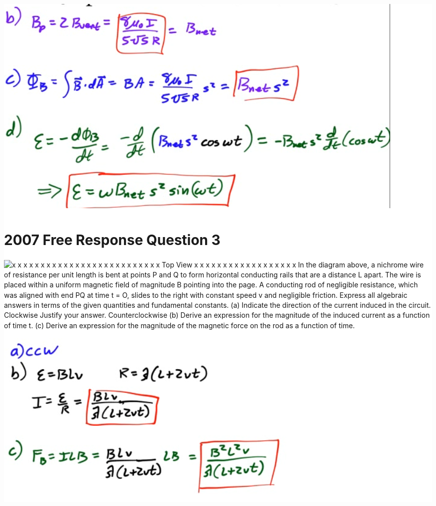 ![C:\\266298A5\\73477446-49B2-471B-AFDD-BCD03931DCDD\_files\\image464.png](./media/image464.png)

# 2007 Free Response Question 3

 ![x x x x x x x x x x x x x x x x x x x x x x x x x x Top View x x x x
 x x x x x x x x x x x x x x In the diagram above, a nichrome wire of
 resistance per unit length is bent at points P and Q to form
 horizontal conducting rails that are a distance L apart. The wire is
 placed within a uniform magnetic field of magnitude B pointing into
 the page. A conducting rod of negligible resistance, which was aligned
 with end PQ at time t = O, slides to the right with constant speed v
 and negligible friction. Express all algebraic answers in terms of the
 given quantities and fundamental constants. (a) Indicate the direction
 of the current induced in the circuit. Clockwise Justify your answer.
 Counterclockwise (b) Derive an expression for the magnitude of the
 induced current as a function of time t. (c) Derive an expression for
 the magnitude of the magnetic force on the rod as a function of time.
 ](./media/image465.png)
 
 ![2(l+2ve) c) βιν (Ι+Ζνέ) 3(Ι+Ζνέ) ](./media/image466.png)
 
